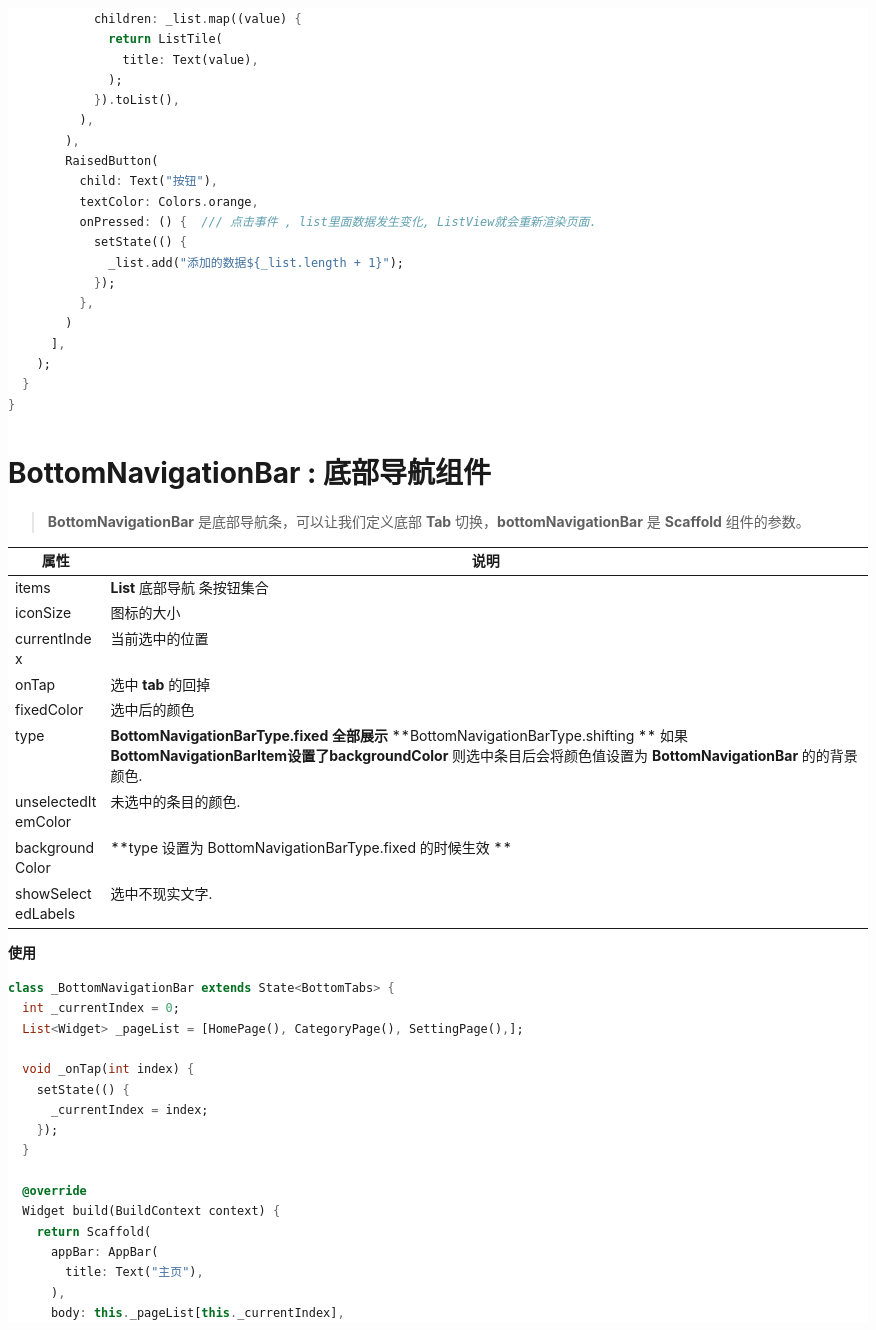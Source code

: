 ```dart
            children: _list.map((value) {
              return ListTile(
                title: Text(value),
              );
            }).toList(),
          ),
        ),
        RaisedButton(
          child: Text("按钮"),
          textColor: Colors.orange,
          onPressed: () {  /// 点击事件 , list里面数据发生变化, ListView就会重新渲染页面.
            setState(() {
              _list.add("添加的数据${_list.length + 1}");
            });
          },
        )
      ],
    );
  }
}
```

# BottomNavigationBar : 底部导航组件

> **BottomNavigationBar** 是底部导航条，可以让我们定义底部 **Tab** 切换，**bottomNavigationBar** 是 **Scaffold** 组件的参数。

| 属性                | 说明                                                         |
| ------------------- | ------------------------------------------------------------ |
| items               | **List<BottomNavigationBarItem>**  底部导航 条按钮集合       |
| iconSize            | 图标的大小                                                   |
| currentIndex        | 当前选中的位置                                               |
| onTap               | 选中 **tab** 的回掉                                          |
| fixedColor          | 选中后的颜色                                                 |
| type                | **BottomNavigationBarType.fixed 全部展示** **BottomNavigationBarType.shifting ** 如果 **BottomNavigationBarItem设置了backgroundColor** 则选中条目后会将颜色值设置为 **BottomNavigationBar** 的的背景颜色. |
| unselectedItemColor | 未选中的条目的颜色.                                          |
| backgroundColor     | **type 设置为 BottomNavigationBarType.fixed 的时候生效 **    |
| showSelectedLabels  | 选中不现实文字.                                              |

**使用**

```dart
class _BottomNavigationBar extends State<BottomTabs> {
  int _currentIndex = 0;
  List<Widget> _pageList = [HomePage(), CategoryPage(), SettingPage(),];

  void _onTap(int index) {
    setState(() {
      _currentIndex = index;
    });
  }

  @override
  Widget build(BuildContext context) {
    return Scaffold(
      appBar: AppBar(
        title: Text("主页"),
      ),
      body: this._pageList[this._currentIndex],
```